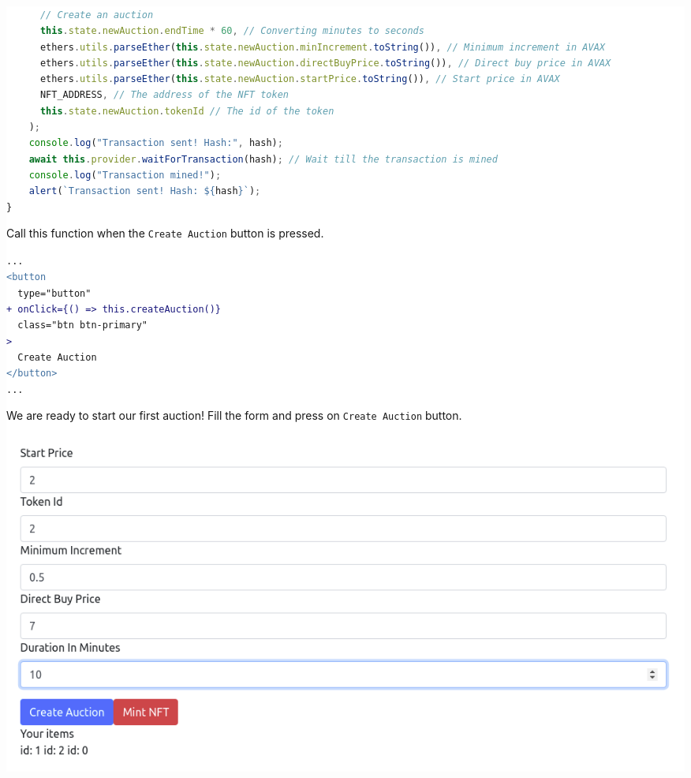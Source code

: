```js
      // Create an auction
      this.state.newAuction.endTime * 60, // Converting minutes to seconds
      ethers.utils.parseEther(this.state.newAuction.minIncrement.toString()), // Minimum increment in AVAX
      ethers.utils.parseEther(this.state.newAuction.directBuyPrice.toString()), // Direct buy price in AVAX
      ethers.utils.parseEther(this.state.newAuction.startPrice.toString()), // Start price in AVAX
      NFT_ADDRESS, // The address of the NFT token
      this.state.newAuction.tokenId // The id of the token
    );
    console.log("Transaction sent! Hash:", hash);
    await this.provider.waitForTransaction(hash); // Wait till the transaction is mined
    console.log("Transaction mined!");
    alert(`Transaction sent! Hash: ${hash}`);
}
```

Call this function when the `Create Auction` button is pressed.

```diff
...
<button
  type="button"
+ onClick={() => this.createAuction()}
  class="btn btn-primary"
>
  Create Auction
</button>
...
```

We are ready to start our first auction! Fill the form and press on `Create Auction` button.

![Create auction form](images/nft-marketplace-form.png)
